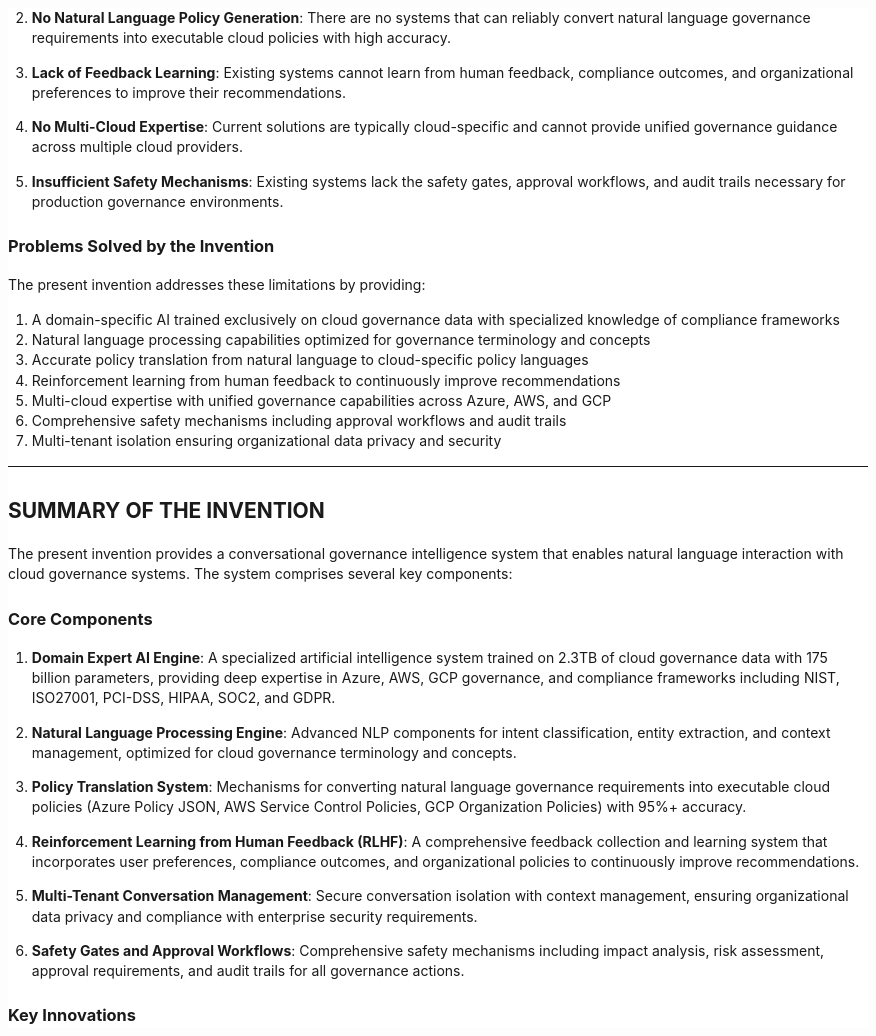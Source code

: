 2. **No Natural Language Policy Generation**: There are no systems that can reliably convert natural language governance requirements into executable cloud policies with high accuracy.

3. **Lack of Feedback Learning**: Existing systems cannot learn from human feedback, compliance outcomes, and organizational preferences to improve their recommendations.

4. **No Multi-Cloud Expertise**: Current solutions are typically cloud-specific and cannot provide unified governance guidance across multiple cloud providers.

5. **Insufficient Safety Mechanisms**: Existing systems lack the safety gates, approval workflows, and audit trails necessary for production governance environments.

### Problems Solved by the Invention

The present invention addresses these limitations by providing:

1. A domain-specific AI trained exclusively on cloud governance data with specialized knowledge of compliance frameworks
2. Natural language processing capabilities optimized for governance terminology and concepts
3. Accurate policy translation from natural language to cloud-specific policy languages
4. Reinforcement learning from human feedback to continuously improve recommendations
5. Multi-cloud expertise with unified governance capabilities across Azure, AWS, and GCP
6. Comprehensive safety mechanisms including approval workflows and audit trails
7. Multi-tenant isolation ensuring organizational data privacy and security

---

## SUMMARY OF THE INVENTION

The present invention provides a conversational governance intelligence system that enables natural language interaction with cloud governance systems. The system comprises several key components:

### Core Components

1. **Domain Expert AI Engine**: A specialized artificial intelligence system trained on 2.3TB of cloud governance data with 175 billion parameters, providing deep expertise in Azure, AWS, GCP governance, and compliance frameworks including NIST, ISO27001, PCI-DSS, HIPAA, SOC2, and GDPR.

2. **Natural Language Processing Engine**: Advanced NLP components for intent classification, entity extraction, and context management, optimized for cloud governance terminology and concepts.

3. **Policy Translation System**: Mechanisms for converting natural language governance requirements into executable cloud policies (Azure Policy JSON, AWS Service Control Policies, GCP Organization Policies) with 95%+ accuracy.

4. **Reinforcement Learning from Human Feedback (RLHF)**: A comprehensive feedback collection and learning system that incorporates user preferences, compliance outcomes, and organizational policies to continuously improve recommendations.

5. **Multi-Tenant Conversation Management**: Secure conversation isolation with context management, ensuring organizational data privacy and compliance with enterprise security requirements.

6. **Safety Gates and Approval Workflows**: Comprehensive safety mechanisms including impact analysis, risk assessment, approval requirements, and audit trails for all governance actions.

### Key Innovations
